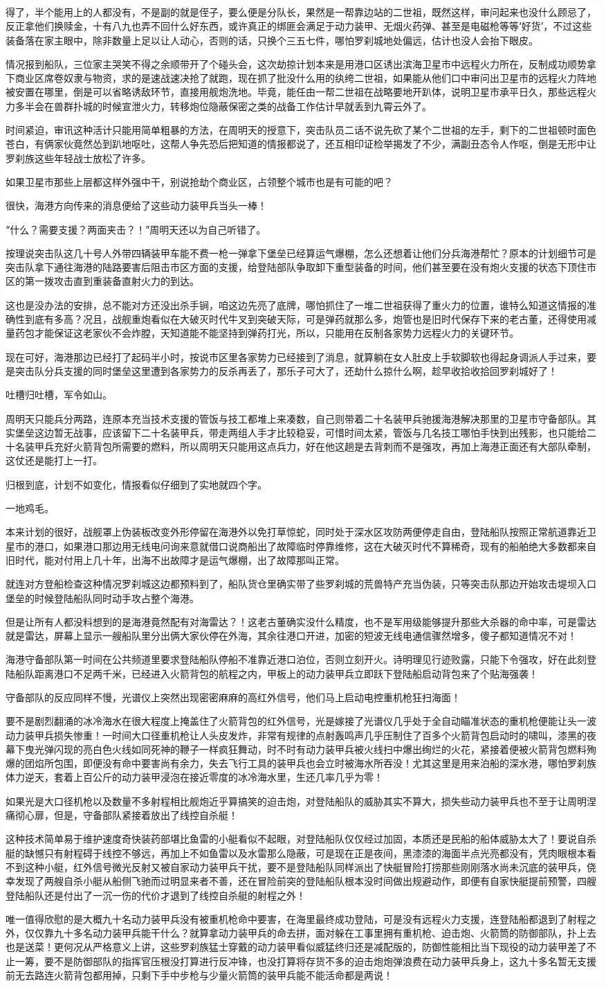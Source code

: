 得了，半个能用上的人都没有，不是副的就是侄子，要么便是分队长，果然是一帮靠边站的二世祖，既然这样，审问起来也没什么顾忌了，反正拿他们换赎金，十有八九也弄不回什么好东西，或许真正的绑匪会满足于动力装甲、无烟火药弹、甚至是电磁枪等等‘好货’，不过这些装备落在家主眼中，除非数量上足以让人动心，否则的话，只换个三五七件，哪怕罗刹城地处偏远，估计也没人会抬下眼皮。

情况报到船队，三位家主哭笑不得之余顺带开了个碰头会，这次劫掠计划本来是用港口区诱出滨海卫星市中远程火力所在，反制成功顺势拿下商业区席卷奴隶与物资，求的是速战速决抢了就跑，现在抓了批没什么用的纨绔二世祖，如果能从他们口中审问出卫星市的远程火力阵地被安置在哪里，倒是可以省略诱敌环节，直接用舰炮洗地。毕竟，能任由一帮二世祖在战略要地开趴体，说明卫星市承平日久，那些远程火力多半会在兽群扑城的时候宣泄火力，转移炮位隐蔽保密之类的战备工作估计早就丢到九霄云外了。

时间紧迫，审讯这种活计只能用简单粗暴的方法，在周明天的授意下，突击队员二话不说先砍了某个二世祖的左手，剩下的二世祖顿时面色苍白，有俩家伙竟然怂到趴地呕吐，这帮人争先恐后把知道的情报都说了，还互相印证检举揭发了不少，满副丑态令人作呕，倒是无形中让罗刹族这些年轻战士放松了许多。

如果卫星市那些上层都这样外强中干，别说抢劫个商业区，占领整个城市也是有可能的吧？

很快，海港方向传来的消息便给了这些动力装甲兵当头一棒！

“什么？需要支援？两面夹击？！”周明天还以为自己听错了。

按理说突击队这几十号人外带四辆装甲车能不费一枪一弹拿下堡垒已经算运气爆棚，怎么还想着让他们分兵海港帮忙？原本的计划细节可是突击队拿下通往海港的陆路要害后阻击市区方面的支援，给登陆部队争取卸下重型装备的时间，他们甚至要在没有炮火支援的状态下顶住市区的第一拨攻击直到重装备直射火力的到达。

这也是没办法的安排，总不能对方还没出杀手锏，咱这边先亮了底牌，哪怕抓住了一堆二世祖获得了重火力的位置，谁特么知道这情报的准确性到底有多高？况且，战舰重炮看似在大破灭时代牛叉到突破天际，可是弹药就那么多，炮管也是旧时代保存下来的老古董，还得使用减量药包才能保证这老家伙不会炸膛，天知道能不能坚持到弹药打光，所以，只能用在反制各家势力远程火力的关键环节。

现在可好，海港那边已经打了起码半小时，按说市区里各家势力已经接到了消息，就算躺在女人肚皮上手软脚软也得起身调派人手过来，要是突击队分兵支援的同时堡垒这里遭到各家势力的反杀再丢了，那乐子可大了，还劫什么掠什么啊，趁早收拾收拾回罗刹城好了！

吐槽归吐槽，军令如山。

周明天只能兵分两路，连原本充当技术支援的管饭与技工都堆上来凑数，自己则带着二十名装甲兵驰援海港解决那里的卫星市守备部队。其实堡垒这边暂无战事，应该留下二十名装甲兵，带走两组人手才比较稳妥，可惜时间太紧，管饭与几名技工哪怕手快到出残影，也只能给二十名装甲兵充好火箭背包所需要的燃料，所以周明天只能用这点兵力，好在他这趟是去背刺而不是强攻，再加上海港正面还有大部队牵制，这仗还是能打上一打。

归根到底，计划不如变化，情报看似仔细到了实地就四个字。

一地鸡毛。

本来计划的很好，战舰罩上伪装板改变外形停留在海港外以免打草惊蛇，同时处于深水区攻防两便停走自由，登陆船队按照正常航道靠近卫星市的港口，如果港口那边用无线电问询来意就借口说商船出了故障临时停靠维修，这在大破灭时代不算稀奇，现有的船舶绝大多数都来自旧时代，能对付用上几十年，出海不出故障才是运气爆棚，出了故障那叫正常。

就连对方登船检查这种情况罗刹城这边都预料到了，船队货仓里确实带了些罗刹城的荒兽特产充当伪装，只等突击队那边开始攻击堤坝入口堡垒的时候登陆船队同时动手攻占整个海港。

但是让所有人都没料想到的是海港竟然配有对海雷达？！这老古董确实没什么精度，也不是军用级能够提升那些大杀器的命中率，可是雷达就是雷达，屏幕上显示一艘船队里分出俩大家伙停在外海，其余往港口开进，加密的短波无线电通信骤然增多，傻子都知道情况不对！

海港守备部队第一时间在公共频道里要求登陆船队停船不准靠近港口泊位，否则立刻开火。诗明理见行迹败露，只能下令强攻，好在此刻登陆船队距离港口不足两千米，已经进入火箭背包的航程之内，甲板上的动力装甲兵立即跃下登陆船启动背包来了个贴海强袭！

守备部队的反应同样不慢，光谱仪上突然出现密密麻麻的高红外信号，他们马上启动电控重机枪狂扫海面！

要不是剧烈翻涌的冰冷海水在很大程度上掩盖住了火箭背包的红外信号，光是嫁接了光谱仪几乎处于全自动瞄准状态的重机枪便能让头一波动力装甲兵损失惨重！一时间大口径重机枪让人头皮发炸，非常有规律的点射轰鸣声几乎压制住了百多个火箭背包启动时的啸叫，漆黑的夜幕下曳光弹闪现的亮白色火线如同死神的鞭子一样疯狂舞动，时不时有动力装甲兵被火线扫中爆出绚烂的火花，紧接着便被火箭背包燃料殉爆的团焰所包围，即便没有命中要害尚有余力，失去飞行工具的装甲兵也会立时被海水所吞没！尤其这里是用来泊船的深水港，哪怕罗刹族体力逆天，套着上百公斤的动力装甲浸泡在接近零度的冰冷海水里，生还几率几乎为零！

如果光是大口径机枪以及数量不多射程相比舰炮近乎算搞笑的迫击炮，对登陆船队的威胁其实不算大，损失些动力装甲兵也不至于让周明涅痛彻心扉，但是，守备部队紧接着放出了线控自杀艇！

这种技术简单易于维护速度奇快装药部堪比鱼雷的小艇看似不起眼，对登陆船队仅仅经过加固，本质还是民船的船体威胁太大了！要说自杀艇的缺憾只有射程碍于线控不够远，再加上不如鱼雷以及水雷那么隐蔽，可是现在正是夜间，黑漆漆的海面半点光亮都没有，凭肉眼根本看不到这种小艇，红外信号微光反射又被自家动力装甲兵干扰，要不是登陆船队同样派出了快艇冒险打捞那些刚刚落水尚未沉底的装甲兵，侥幸发现了两艘自杀小艇从船侧飞驰而过明显来者不善，还在冒险前突的登陆船队根本没时间做出规避动作，即便有自家快艇提前预警，四艘登陆船队还是付出了一沉一伤的代价才退到了线控自杀艇的射程之外！

唯一值得欣慰的是大概九十名动力装甲兵没有被重机枪命中要害，在海里最终成功登陆，可是没有远程火力支援，连登陆船都退到了射程之外，仅仅靠九十多名动力装甲兵能干什么？就算拿动力装甲兵的命去拼，面对躲在工事里拥有重机枪、迫击炮、火箭筒的防御部队，扑上去也是送菜！更何况从严格意义上讲，这些罗刹族猛士穿戴的动力装甲看似威猛终归还是减配版的，防御性能相比当下现役的动力装甲差了不止一筹，要不是防御部队的指挥官压根没打算进行反冲锋，也没打算将存货不多的迫击炮炮弹浪费在动力装甲兵身上，这九十多名暂无支援前无去路连火箭背包都用掉，只剩下手中步枪与少量火箭筒的装甲兵能不能活命都是两说！
